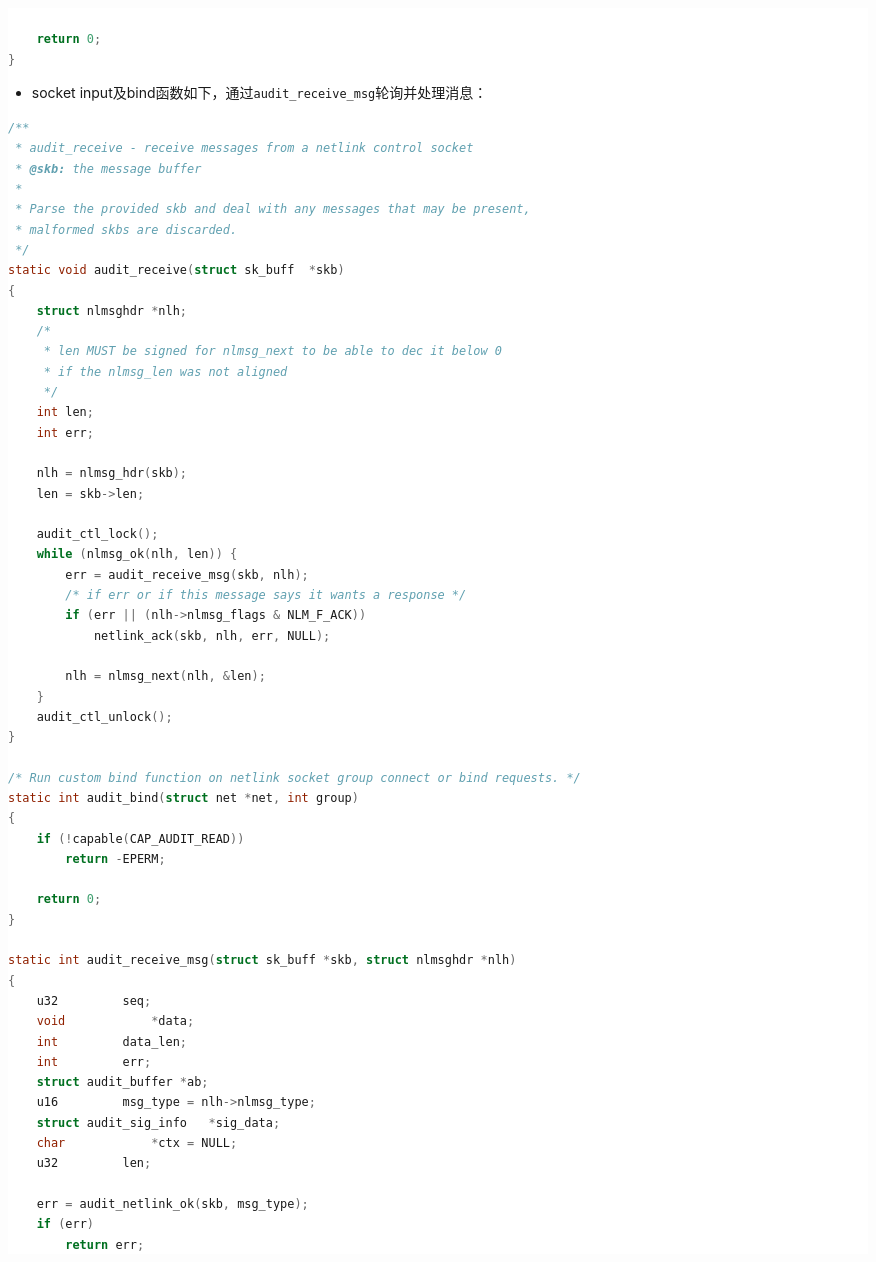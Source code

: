 ```c

    return 0;
}
```

* socket input及bind函数如下，通过`audit_receive_msg`轮询并处理消息：
```c
/**
 * audit_receive - receive messages from a netlink control socket
 * @skb: the message buffer
 *
 * Parse the provided skb and deal with any messages that may be present,
 * malformed skbs are discarded.
 */
static void audit_receive(struct sk_buff  *skb)
{
    struct nlmsghdr *nlh;
    /*
     * len MUST be signed for nlmsg_next to be able to dec it below 0
     * if the nlmsg_len was not aligned
     */
    int len;
    int err;

    nlh = nlmsg_hdr(skb);
    len = skb->len;

    audit_ctl_lock();
    while (nlmsg_ok(nlh, len)) {
        err = audit_receive_msg(skb, nlh);
        /* if err or if this message says it wants a response */
        if (err || (nlh->nlmsg_flags & NLM_F_ACK))
            netlink_ack(skb, nlh, err, NULL);

        nlh = nlmsg_next(nlh, &len);
    }
    audit_ctl_unlock();
}

/* Run custom bind function on netlink socket group connect or bind requests. */
static int audit_bind(struct net *net, int group)
{
    if (!capable(CAP_AUDIT_READ))
        return -EPERM;

    return 0;
}

static int audit_receive_msg(struct sk_buff *skb, struct nlmsghdr *nlh)
{
    u32         seq;
    void            *data;
    int         data_len;
    int         err;
    struct audit_buffer *ab;
    u16         msg_type = nlh->nlmsg_type;
    struct audit_sig_info   *sig_data;
    char            *ctx = NULL;
    u32         len;

    err = audit_netlink_ok(skb, msg_type);
    if (err)
        return err;

```